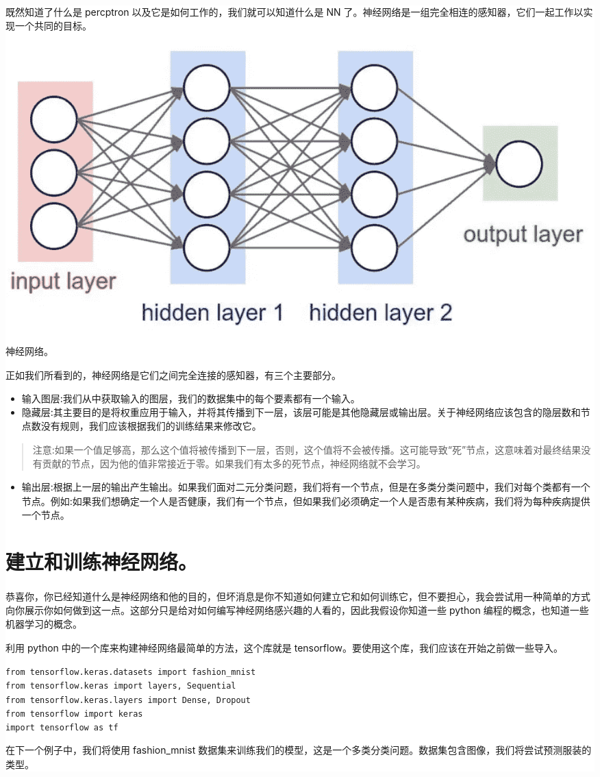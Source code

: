 既然知道了什么是 percptron 以及它是如何工作的，我们就可以知道什么是 NN 了。神经网络是一组完全相连的感知器，它们一起工作以实现一个共同的目标。

![](img/e21cdb50384cddef54c9ba18f995533b.png)

神经网络。

正如我们所看到的，神经网络是它们之间完全连接的感知器，有三个主要部分。

*   输入图层:我们从中获取输入的图层，我们的数据集中的每个要素都有一个输入。
*   隐藏层:其主要目的是将权重应用于输入，并将其传播到下一层，该层可能是其他隐藏层或输出层。关于神经网络应该包含的隐层数和节点数没有规则，我们应该根据我们的训练结果来修改它。

> 注意:如果一个值足够高，那么这个值将被传播到下一层，否则，这个值将不会被传播。这可能导致“死”节点，这意味着对最终结果没有贡献的节点，因为他的值非常接近于零。如果我们有太多的死节点，神经网络就不会学习。

*   输出层:根据上一层的输出产生输出。如果我们面对二元分类问题，我们将有一个节点，但是在多类分类问题中，我们对每个类都有一个节点。例如:如果我们想确定一个人是否健康，我们有一个节点，但如果我们必须确定一个人是否患有某种疾病，我们将为每种疾病提供一个节点。

# 建立和训练神经网络。

恭喜你，你已经知道什么是神经网络和他的目的，但坏消息是你不知道如何建立它和如何训练它，但不要担心，我会尝试用一种简单的方式向你展示你如何做到这一点。这部分只是给对如何编写神经网络感兴趣的人看的，因此我假设你知道一些 python 编程的概念，也知道一些机器学习的概念。

利用 python 中的一个库来构建神经网络最简单的方法，这个库就是 tensorflow。要使用这个库，我们应该在开始之前做一些导入。

```
from tensorflow.keras.datasets import fashion_mnist
from tensorflow.keras import layers, Sequential
from tensorflow.keras.layers import Dense, Dropout
from tensorflow import keras
import tensorflow as tf
```

在下一个例子中，我们将使用 fashion_mnist 数据集来训练我们的模型，这是一个多类分类问题。数据集包含图像，我们将尝试预测服装的类型。
